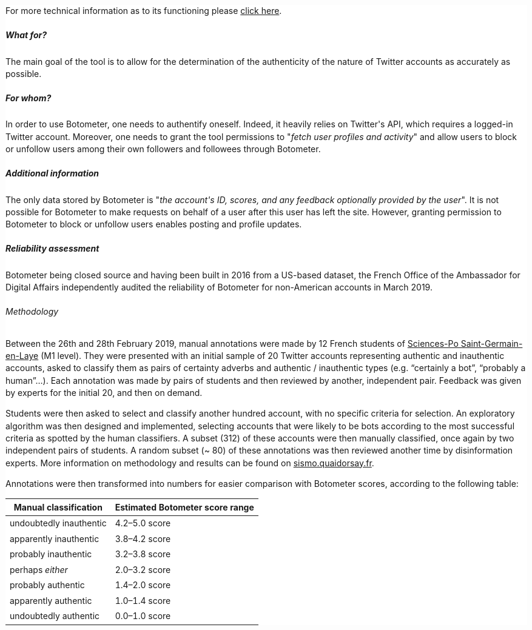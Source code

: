 For more technical information as to its functioning please [click here](https://botometer.iuni.iu.edu/#!/publications).

##### What for?

The main goal of the tool is to allow for the determination of the authenticity of the nature of Twitter accounts as accurately as possible.

##### For whom?

In order to use Botometer, one needs to authentify oneself. Indeed, it heavily relies on Twitter's API, which requires a logged-in Twitter account. Moreover, one needs to grant the tool permissions to "_fetch user profiles and activity_" and allow users to block or unfollow users among their own followers and followees through Botometer.

##### Additional information

The only data stored by Botometer is "_the account's ID, scores, and any feedback optionally provided by the user_".
It is not possible for Botometer to make requests on behalf of a user after this user has left the site. However, granting permission to Botometer to block or unfollow users enables posting and profile updates.

##### Reliability assessment

Botometer being closed source and having been built in 2016 from a US-based dataset, the French Office of the Ambassador for Digital Affairs independently audited the reliability of Botometer for non-American accounts in March 2019.

###### Methodology

Between the 26th and 28th February 2019, manual annotations were made by 12 French students of [Sciences-Po Saint-Germain-en-Laye](https://www.sciencespo-saintgermainenlaye.fr) (M1 level). They were presented with an initial sample of 20 Twitter accounts representing authentic and inauthentic accounts, asked to classify them as pairs of certainty adverbs and authentic / inauthentic types (e.g. “certainly a bot”, “probably a human”…). Each annotation was made by pairs of students and then reviewed by another, independent pair. Feedback was given by experts for the initial 20, and then on demand.

Students were then asked to select and classify another hundred account, with no specific criteria for selection. An exploratory algorithm was then designed and implemented, selecting accounts that were likely to be bots according to the most successful criteria as spotted by the human classifiers. A subset (312) of these accounts were then manually classified, once again by two independent pairs of students. A random subset (~ 80) of these annotations was then reviewed another time by disinformation experts. More information on methodology and results can be found on [sismo.quaidorsay.fr](http://sismo.quaidorsay.fr).

Annotations were then transformed into numbers for easier comparison with Botometer scores, according to the following table:

Manual classification        | Estimated Botometer score range
-----------------------------|--------------------------------
undoubtedly inauthentic      | 4.2–5.0 score
apparently inauthentic       | 3.8–4.2 score
probably inauthentic         | 3.2–3.8 score
perhaps _either_             | 2.0–3.2 score
probably authentic           | 1.4–2.0 score
apparently authentic         | 1.0–1.4 score
undoubtedly authentic        | 0.0–1.0 score

